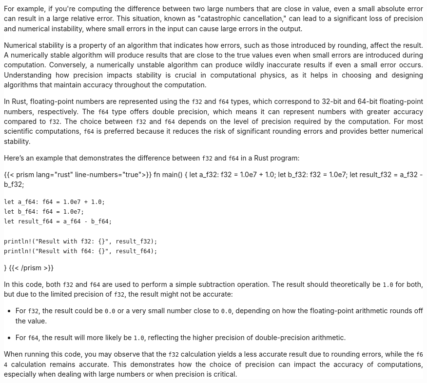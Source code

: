 <p style="text-align: justify;">
For example, if you're computing the difference between two large numbers that are close in value, even a small absolute error can result in a large relative error. This situation, known as "catastrophic cancellation," can lead to a significant loss of precision and numerical instability, where small errors in the input can cause large errors in the output.
</p>

<p style="text-align: justify;">
Numerical stability is a property of an algorithm that indicates how errors, such as those introduced by rounding, affect the result. A numerically stable algorithm will produce results that are close to the true values even when small errors are introduced during computation. Conversely, a numerically unstable algorithm can produce wildly inaccurate results if even a small error occurs. Understanding how precision impacts stability is crucial in computational physics, as it helps in choosing and designing algorithms that maintain accuracy throughout the computation.
</p>

<p style="text-align: justify;">
In Rust, floating-point numbers are represented using the <code>f32</code> and <code>f64</code> types, which correspond to 32-bit and 64-bit floating-point numbers, respectively. The <code>f64</code> type offers double precision, which means it can represent numbers with greater accuracy compared to <code>f32</code>. The choice between <code>f32</code> and <code>f64</code> depends on the level of precision required by the computation. For most scientific computations, <code>f64</code> is preferred because it reduces the risk of significant rounding errors and provides better numerical stability.
</p>

<p style="text-align: justify;">
Here’s an example that demonstrates the difference between <code>f32</code> and <code>f64</code> in a Rust program:
</p>

{{< prism lang="rust" line-numbers="true">}}
fn main() {
    let a_f32: f32 = 1.0e7 + 1.0;
    let b_f32: f32 = 1.0e7;
    let result_f32 = a_f32 - b_f32;

    let a_f64: f64 = 1.0e7 + 1.0;
    let b_f64: f64 = 1.0e7;
    let result_f64 = a_f64 - b_f64;

    println!("Result with f32: {}", result_f32);
    println!("Result with f64: {}", result_f64);
}
{{< /prism >}}
<p style="text-align: justify;">
In this code, both <code>f32</code> and <code>f64</code> are used to perform a simple subtraction operation. The result should theoretically be <code>1.0</code> for both, but due to the limited precision of <code>f32</code>, the result might not be accurate:
</p>

- <p style="text-align: justify;">For <code>f32</code>, the result could be <code>0.0</code> or a very small number close to <code>0.0</code>, depending on how the floating-point arithmetic rounds off the value.</p>
- <p style="text-align: justify;">For <code>f64</code>, the result will more likely be <code>1.0</code>, reflecting the higher precision of double-precision arithmetic.</p>
<p style="text-align: justify;">
When running this code, you may observe that the <code>f32</code> calculation yields a less accurate result due to rounding errors, while the <code>f64</code> calculation remains accurate. This demonstrates how the choice of precision can impact the accuracy of computations, especially when dealing with large numbers or when precision is critical.
</p>
